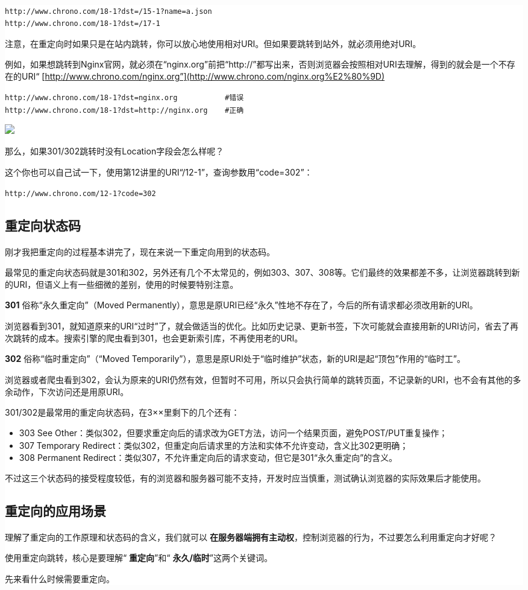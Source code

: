 ```
http://www.chrono.com/18-1?dst=/15-1?name=a.json
http://www.chrono.com/18-1?dst=/17-1

```

注意，在重定向时如果只是在站内跳转，你可以放心地使用相对URI。但如果要跳转到站外，就必须用绝对URI。

例如，如果想跳转到Nginx官网，就必须在“nginx.org”前把“http://”都写出来，否则浏览器会按照相对URI去理解，得到的就会是一个不存在的URI“ [http://www.chrono.com/nginx.org”](http://www.chrono.com/nginx.org%E2%80%9D)

```
http://www.chrono.com/18-1?dst=nginx.org           #错误
http://www.chrono.com/18-1?dst=http://nginx.org    #正确

```

![](https://static001.geekbang.org/resource/image/00/aa/006059602ee75b176a80429f49ffc9aa.png?wh=1900*826)

那么，如果301/302跳转时没有Location字段会怎么样呢？

这个你也可以自己试一下，使用第12讲里的URI“/12-1”，查询参数用“code=302”：

```
http://www.chrono.com/12-1?code=302

```

## 重定向状态码

刚才我把重定向的过程基本讲完了，现在来说一下重定向用到的状态码。

最常见的重定向状态码就是301和302，另外还有几个不太常见的，例如303、307、308等。它们最终的效果都差不多，让浏览器跳转到新的URI，但语义上有一些细微的差别，使用的时候要特别注意。

**301** 俗称“永久重定向”（Moved Permanently），意思是原URI已经“永久”性地不存在了，今后的所有请求都必须改用新的URI。

浏览器看到301，就知道原来的URI“过时”了，就会做适当的优化。比如历史记录、更新书签，下次可能就会直接用新的URI访问，省去了再次跳转的成本。搜索引擎的爬虫看到301，也会更新索引库，不再使用老的URI。

**302** 俗称“临时重定向”（“Moved Temporarily”），意思是原URI处于“临时维护”状态，新的URI是起“顶包”作用的“临时工”。

浏览器或者爬虫看到302，会认为原来的URI仍然有效，但暂时不可用，所以只会执行简单的跳转页面，不记录新的URI，也不会有其他的多余动作，下次访问还是用原URI。

301/302是最常用的重定向状态码，在3××里剩下的几个还有：

- 303 See Other：类似302，但要求重定向后的请求改为GET方法，访问一个结果页面，避免POST/PUT重复操作；
- 307 Temporary Redirect：类似302，但重定向后请求里的方法和实体不允许变动，含义比302更明确；
- 308 Permanent Redirect：类似307，不允许重定向后的请求变动，但它是301“永久重定向”的含义。

不过这三个状态码的接受程度较低，有的浏览器和服务器可能不支持，开发时应当慎重，测试确认浏览器的实际效果后才能使用。

## 重定向的应用场景

理解了重定向的工作原理和状态码的含义，我们就可以 **在服务器端拥有主动权**，控制浏览器的行为，不过要怎么利用重定向才好呢？

使用重定向跳转，核心是要理解“ **重定向**”和“ **永久/临时**”这两个关键词。

先来看什么时候需要重定向。
